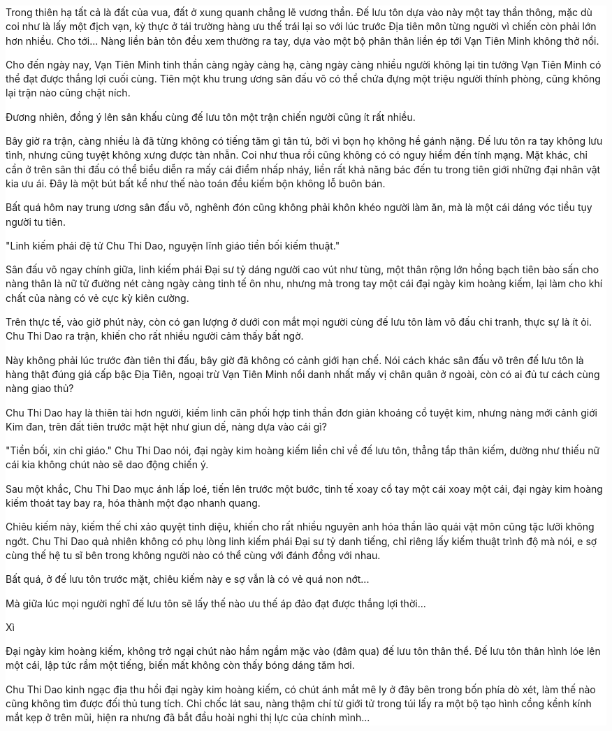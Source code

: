 Trong thiên hạ tất cả là đất của vua, đất ở xung quanh chẳng lẽ vương thần. Đế lưu tôn dựa vào này một tay thần thông, mặc dù coi như là lấy một địch vạn, kỳ thực ở tái trường hàng ưu thế trái lại so với lúc trước Địa tiên môn từng người vì chiến còn phải lớn hơn nhiều. Cho tới... Nàng liền bản tôn đều xem thường ra tay, dựa vào một bộ phân thân liền ép tới Vạn Tiên Minh không thở nổi.

Cho đến ngày nay, Vạn Tiên Minh tinh thần càng ngày càng hạ, càng ngày càng nhiều người không lại tin tưởng Vạn Tiên Minh có thể đạt được thắng lợi cuối cùng. Tiên một khu trung ương sân đấu võ có thể chứa đựng một triệu người thính phòng, cũng không lại trận nào cũng chật ních.

Đương nhiên, đồng ý lên sân khấu cùng đế lưu tôn một trận chiến người cũng ít rất nhiều.

Bây giờ ra trận, càng nhiều là đã từng không có tiếng tăm gì tân tú, bởi vì bọn họ không hề gánh nặng. Đế lưu tôn ra tay không lưu tình, nhưng cũng tuyệt không xưng được tàn nhẫn. Coi như thua rồi cũng không có có nguy hiểm đến tính mạng. Mặt khác, chỉ cần ở trên sân thi đấu có thể biểu diễn ra mấy cái điểm nhấp nháy, liền rất khả năng bác đến tu trong tiên giới những đại nhân vật kia ưu ái. Đây là một bút bất kể như thế nào toán đều kiếm bộn không lỗ buôn bán.

Bất quá hôm nay trung ương sân đấu võ, nghênh đón cũng không phải khôn khéo người làm ăn, mà là một cái dáng vóc tiều tụy người tu tiên.

"Linh kiếm phái đệ tử Chu Thi Dao, nguyện lĩnh giáo tiền bối kiếm thuật."

Sân đấu võ ngay chính giữa, linh kiếm phái Đại sư tỷ dáng người cao vút như tùng, một thân rộng lớn hồng bạch tiên bào sấn cho nàng thân là nữ tử đường nét càng ngày càng tinh tế ôn nhu, nhưng mà trong tay một cái đại ngày kim hoàng kiếm, lại làm cho khí chất của nàng có vẻ cực kỳ kiên cường.

Trên thực tế, vào giờ phút này, còn có gan lượng ở dưới con mắt mọi người cùng đế lưu tôn làm võ đấu chi tranh, thực sự là ít ỏi. Chu Thi Dao ra trận, khiến cho rất nhiều người cảm thấy bất ngờ.

Này không phải lúc trước đàn tiên thi đấu, bây giờ đã không có cảnh giới hạn chế. Nói cách khác sân đấu võ trên đế lưu tôn là hàng thật đúng giá cấp bậc Địa Tiên, ngoại trừ Vạn Tiên Minh nổi danh nhất mấy vị chân quân ở ngoài, còn có ai đủ tư cách cùng nàng giao thủ?

Chu Thi Dao hay là thiên tài hơn người, kiếm linh căn phối hợp tinh thần đơn giản khoáng cổ tuyệt kim, nhưng nàng mới cảnh giới Kim đan, trên đất tiên trước mặt hệt như giun dế, nàng dựa vào cái gì?

"Tiền bối, xin chỉ giáo." Chu Thi Dao nói, đại ngày kim hoàng kiếm liền chỉ về đế lưu tôn, thẳng tắp thân kiếm, dường như thiếu nữ cái kia không chút nào sẽ dao động chiến ý.

Sau một khắc, Chu Thi Dao mục ánh lấp loé, tiến lên trước một bước, tinh tế xoay cổ tay một cái xoay một cái, đại ngày kim hoàng kiếm thoát tay bay ra, hóa thành một đạo nhanh quang.

Chiêu kiếm này, kiếm thế chi xảo quyệt tinh diệu, khiến cho rất nhiều nguyên anh hóa thần lão quái vật môn cũng tặc lưỡi không ngớt. Chu Thi Dao quả nhiên không có phụ lòng linh kiếm phái Đại sư tỷ danh tiếng, chỉ riêng lấy kiếm thuật trình độ mà nói, e sợ cùng thế hệ tu sĩ bên trong không người nào có thể cùng với đánh đồng với nhau.

Bất quá, ở đế lưu tôn trước mặt, chiêu kiếm này e sợ vẫn là có vẻ quá non nớt...

Mà giữa lúc mọi người nghĩ đế lưu tôn sẽ lấy thế nào ưu thế áp đảo đạt được thắng lợi thời...

Xì

Đại ngày kim hoàng kiếm, không trở ngại chút nào hầm ngầm mặc vào (đâm qua) đế lưu tôn thân thể. Đế lưu tôn thân hình lóe lên một cái, lập tức rầm một tiếng, biến mất không còn thấy bóng dáng tăm hơi.

Chu Thi Dao kinh ngạc địa thu hồi đại ngày kim hoàng kiếm, có chút ánh mắt mê ly ở đây bên trong bốn phía dò xét, làm thế nào cũng không tìm được đối thủ tung tích. Chỉ chốc lát sau, nàng thậm chí từ giới tử trong túi lấy ra một bộ tạo hình cồng kềnh kính mắt kẹp ở trên mũi, hiện ra nhưng đã bắt đầu hoài nghi thị lực của chính mình...
